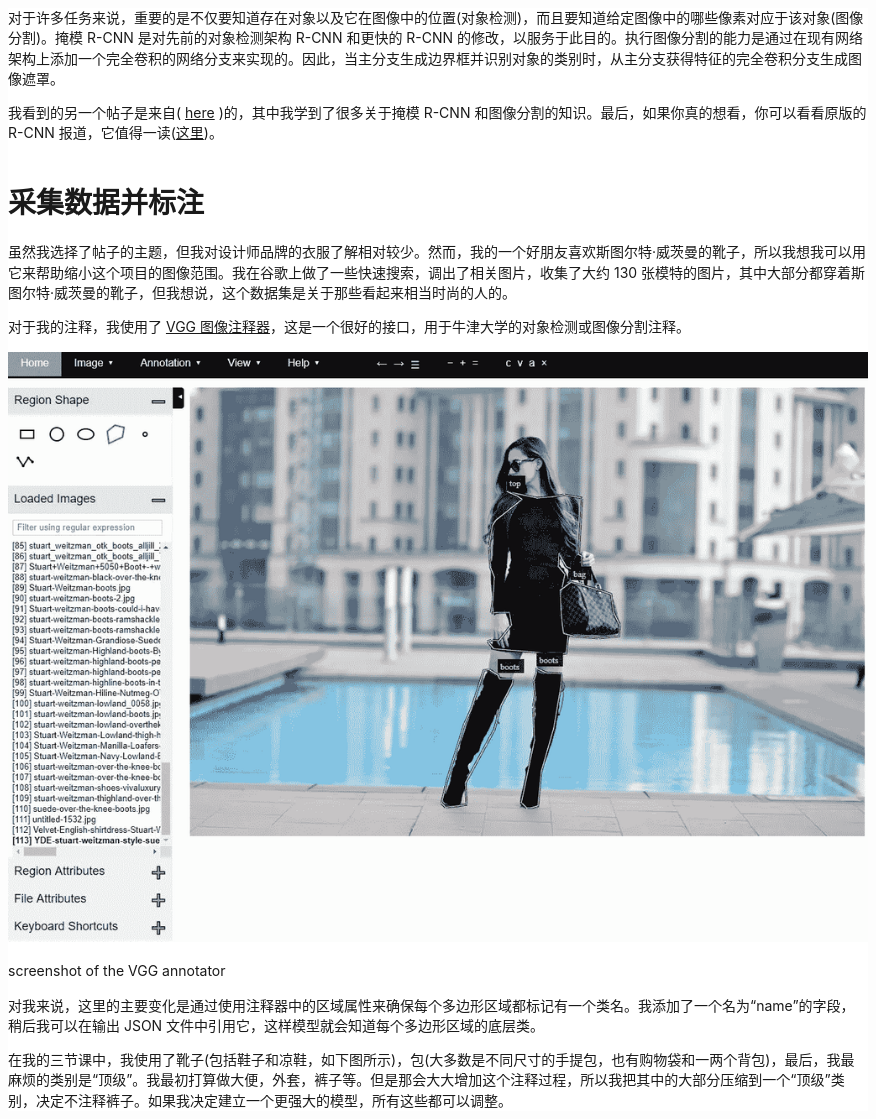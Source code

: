 对于许多任务来说，重要的是不仅要知道存在对象以及它在图像中的位置(对象检测)，而且要知道给定图像中的哪些像素对应于该对象(图像分割)。掩模 R-CNN 是对先前的对象检测架构 R-CNN 和更快的 R-CNN 的修改，以服务于此目的。执行图像分割的能力是通过在现有网络架构上添加一个完全卷积的网络分支来实现的。因此，当主分支生成边界框并识别对象的类别时，从主分支获得特征的完全卷积分支生成图像遮罩。

我看到的另一个帖子是来自( [here](https://blog.athelas.com/a-brief-history-of-cnns-in-image-segmentation-from-r-cnn-to-mask-r-cnn-34ea83205de4) )的，其中我学到了很多关于掩模 R-CNN 和图像分割的知识。最后，如果你真的想看，你可以看看原版的 R-CNN 报道，它值得一读([这里](https://arxiv.org/abs/1703.06870))。

# **采集数据并标注**

虽然我选择了帖子的主题，但我对设计师品牌的衣服了解相对较少。然而，我的一个好朋友喜欢斯图尔特·威茨曼的靴子，所以我想我可以用它来帮助缩小这个项目的图像范围。我在谷歌上做了一些快速搜索，调出了相关图片，收集了大约 130 张模特的图片，其中大部分都穿着斯图尔特·威茨曼的靴子，但我想说，这个数据集是关于那些看起来相当时尚的人的。

对于我的注释，我使用了 [VGG 图像注释器](https://www.robots.ox.ac.uk/~vgg/software/via/)，这是一个很好的接口，用于牛津大学的对象检测或图像分割注释。

![](img/887fc1623bbd7be4e06be1c7c527c6b1.png)

screenshot of the VGG annotator

对我来说，这里的主要变化是通过使用注释器中的区域属性来确保每个多边形区域都标记有一个类名。我添加了一个名为“name”的字段，稍后我可以在输出 JSON 文件中引用它，这样模型就会知道每个多边形区域的底层类。

在我的三节课中，我使用了靴子(包括鞋子和凉鞋，如下图所示)，包(大多数是不同尺寸的手提包，也有购物袋和一两个背包)，最后，我最麻烦的类别是“顶级”。我最初打算做大便，外套，裤子等。但是那会大大增加这个注释过程，所以我把其中的大部分压缩到一个“顶级”类别，决定不注释裤子。如果我决定建立一个更强大的模型，所有这些都可以调整。
